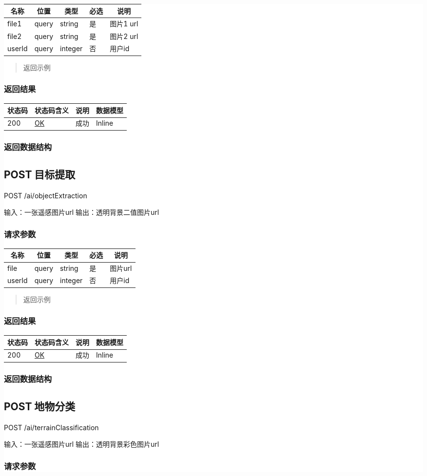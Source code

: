 |名称|位置|类型|必选|说明|
|---|---|---|---|---|
|file1|query|string| 是 |图片1 url|
|file2|query|string| 是 |图片2 url|
|userId|query|integer| 否 |用户id|

> 返回示例

### 返回结果

|状态码|状态码含义|说明|数据模型|
|---|---|---|---|
|200|[OK](https://tools.ietf.org/html/rfc7231#section-6.3.1)|成功|Inline|

### 返回数据结构

## POST 目标提取

POST /ai/objectExtraction

输入：一张遥感图片url
输出：透明背景二值图片url

### 请求参数

|名称|位置|类型|必选|说明|
|---|---|---|---|---|
|file|query|string| 是 |图片url|
|userId|query|integer| 否 |用户id|

> 返回示例

### 返回结果

|状态码|状态码含义|说明|数据模型|
|---|---|---|---|
|200|[OK](https://tools.ietf.org/html/rfc7231#section-6.3.1)|成功|Inline|

### 返回数据结构

## POST 地物分类

POST /ai/terrainClassification

输入：一张遥感图片url
输出：透明背景彩色图片url

### 请求参数
